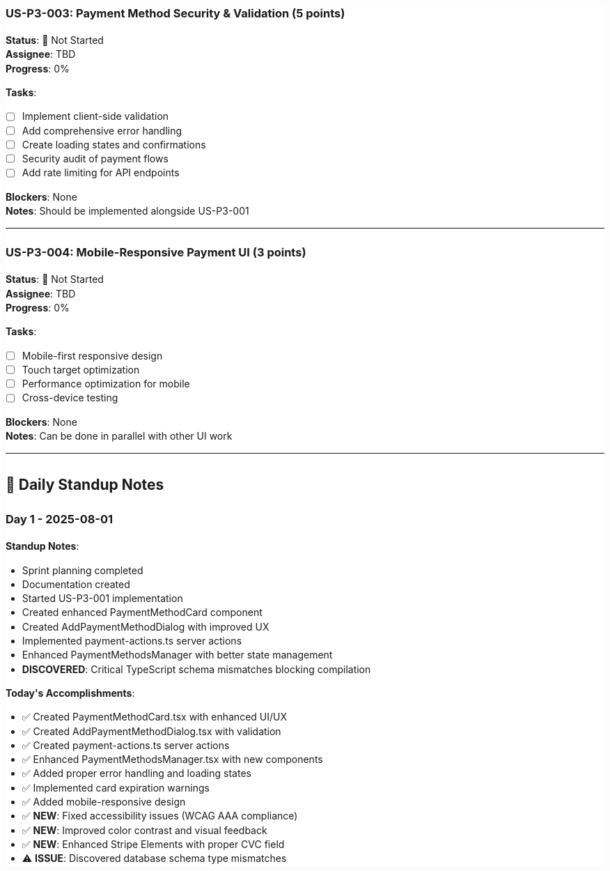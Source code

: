 ### **US-P3-003: Payment Method Security & Validation (5 points)**
**Status**: 🔄 Not Started  
**Assignee**: TBD  
**Progress**: 0%

**Tasks**:
- [ ] Implement client-side validation
- [ ] Add comprehensive error handling
- [ ] Create loading states and confirmations
- [ ] Security audit of payment flows
- [ ] Add rate limiting for API endpoints

**Blockers**: None  
**Notes**: Should be implemented alongside US-P3-001

---

### **US-P3-004: Mobile-Responsive Payment UI (3 points)**
**Status**: 🔄 Not Started  
**Assignee**: TBD  
**Progress**: 0%

**Tasks**:
- [ ] Mobile-first responsive design
- [ ] Touch target optimization
- [ ] Performance optimization for mobile
- [ ] Cross-device testing

**Blockers**: None  
**Notes**: Can be done in parallel with other UI work

---

## 📅 **Daily Standup Notes**

### **Day 1 - 2025-08-01**
**Standup Notes**:
- Sprint planning completed
- Documentation created
- Started US-P3-001 implementation
- Created enhanced PaymentMethodCard component
- Created AddPaymentMethodDialog with improved UX
- Implemented payment-actions.ts server actions
- Enhanced PaymentMethodsManager with better state management
- **DISCOVERED**: Critical TypeScript schema mismatches blocking compilation

**Today's Accomplishments**:
- ✅ Created PaymentMethodCard.tsx with enhanced UI/UX
- ✅ Created AddPaymentMethodDialog.tsx with validation
- ✅ Created payment-actions.ts server actions
- ✅ Enhanced PaymentMethodsManager.tsx with new components
- ✅ Added proper error handling and loading states
- ✅ Implemented card expiration warnings
- ✅ Added mobile-responsive design
- ✅ **NEW**: Fixed accessibility issues (WCAG AAA compliance)
- ✅ **NEW**: Improved color contrast and visual feedback
- ✅ **NEW**: Enhanced Stripe Elements with proper CVC field
- ⚠️ **ISSUE**: Discovered database schema type mismatches
